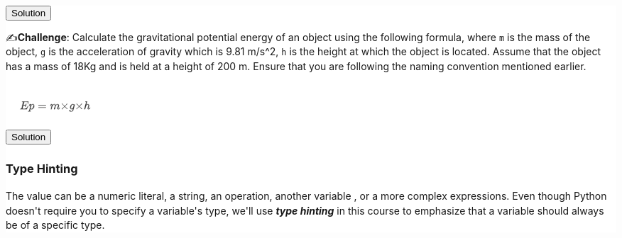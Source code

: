<div class="button-container">     
    <a href="https://app.codeboot.org/5.0.0/?init=.oY29uc3RhbnRzLnB5~XQAAgAApAAAAAAAAAAAoEkAC0ByzvCjtabl8Z6dvBqSFs4Ja8-Mtb6eYdqrKQyWKGFlBmPcj6dJn__9EtAAA.obWFpbi5weQ==~XQAAgABGAAAAAAAAAAA0m0pnuFI8c82uP8D3Fk1IlyHNgwiBZDgkH_4O_wPGGIGdZI9eQx0G9DV7JFShOMad8E3zj__UqAAA.odmFyaWFuY2VfY2FsY3VsYXRpb24ucHk=~XQAAgADuAQAAAAAAAAARiAboqXJXBpm36NqkJLaNPF1c1ucFcfiEh0ASRV_yMEV6v276KU1KmFL_6euCoH4XrTMEbhLF7p9xSVzg4QD0NvxH77fwjvaz3Wgm7QGxWY3PmcXpfzgzGPyfpbG2E6ExARnKdr6_2MtGFk5YzN3gF2iGDpUawUaL0FMJ5RMathH-I1Op9q8U3ho2iMOtj9nPoBaVDXaLMByGMEX7V7Qo6lkhy57YDcR6t4JTkR-7IYTLXWD84trQ17lalXiMPav-iYYaPP-zCIZfdvlvBA-XqF1wAAbdSWINLkhzUf_wOs6g.fdmFyaWFibGVzX2NoYWxsZW5nZTEucHk=~XQAAgABYAAAAAAAAAAAwmcjVNAzI1sPTb1Rnd9nMwlZIpKAWg951RSFcvuLGhPFNLZy_RWTjWPIVTvhthfgdoQfOR8q5KNeb43Zsqm31fvjE9YA=.~lang=py-novice.~showLineNumbers=true.~hidden=true.e" target="_blank">         
    <button class="codeboot-button">
      <span>Solution</span>
    </button>     
    </a> 
</div>


✍️**Challenge**: Calculate the gravitational potential energy of an object using the following formula, where `m` is the mass of the object, `g` is the acceleration of gravity which is 9.81 m/s^2, `h` is the height at which the object is located. Assume that the object has a mass of 18Kg and is held at a height of 200 m. Ensure that you are following the naming convention mentioned earlier.

<img src="Images/Equations/gravitational_potential_energy.png" height=60/>

<div class="button-container">     
    <a href="https://app.codeboot.org/5.0.0/?init=.oY29uc3RhbnRzLnB5~XQAAgAApAAAAAAAAAAAoEkAC0ByzvCjtabl8Z6dvBqSFs4Ja8-Mtb6eYdqrKQyWKGFlBmPcj6dJn__9EtAAA.obWFpbi5weQ==~XQAAgABGAAAAAAAAAAA0m0pnuFI8c82uP8D3Fk1IlyHNgwiBZDgkH_4O_wPGGIGdZI9eQx0G9DV7JFShOMad8E3zj__UqAAA.odmFyaWFuY2VfY2FsY3VsYXRpb24ucHk=~XQAAgADuAQAAAAAAAAARiAboqXJXBpm36NqkJLaNPF1c1ucFcfiEh0ASRV_yMEV6v276KU1KmFL_6euCoH4XrTMEbhLF7p9xSVzg4QD0NvxH77fwjvaz3Wgm7QGxWY3PmcXpfzgzGPyfpbG2E6ExARnKdr6_2MtGFk5YzN3gF2iGDpUawUaL0FMJ5RMathH-I1Op9q8U3ho2iMOtj9nPoBaVDXaLMByGMEX7V7Qo6lkhy57YDcR6t4JTkR-7IYTLXWD84trQ17lalXiMPav-iYYaPP-zCIZfdvlvBA-XqF1wAAbdSWINLkhzUf_wOs6g.odmFyaWFibGVzX2NoYWxsZW5nZTEucHk=~XQAAgABYAAAAAAAAAAAwmcjVNAzI1sPTb1Rnd9nMwlZIpKAWg951RSFcvuLGhPFNLZy_RWTjWPIVTvhthfgdoQfOR8q5KNeb43Zsqm31fvjE9YA=.fdmFyaWFibGVzX2NoYWxsZW5nZTIucHk=~XQAAgACiAAAAAAAAAAAjlIQmAnNNrQCVCf48HqW0cEfvMtc8dhgTDH-0GM-qKH4b-38tGNpwASZYjBd7BeI0ZgeG0PoXiAy8z824TxqY25wTpBj2ahbMfJUtNa95eEM85oCAw1DR8oNSREQb4U9bdiHPuT4HW73r8PSZfNn_8NEwAA==.~lang=py-novice.~showLineNumbers=true.e1" target="_blank">         
    <button class="codeboot-button">
      <span>Solution</span>
    </button>     
    </a> 
</div>




### Type Hinting

The value can be a numeric literal, a string, an operation, another variable , or a more complex expressions.  Even though Python doesn't require you to specify a variable's type, we'll use ***type hinting*** in this course to emphasize that a variable should always be of a specific type.
